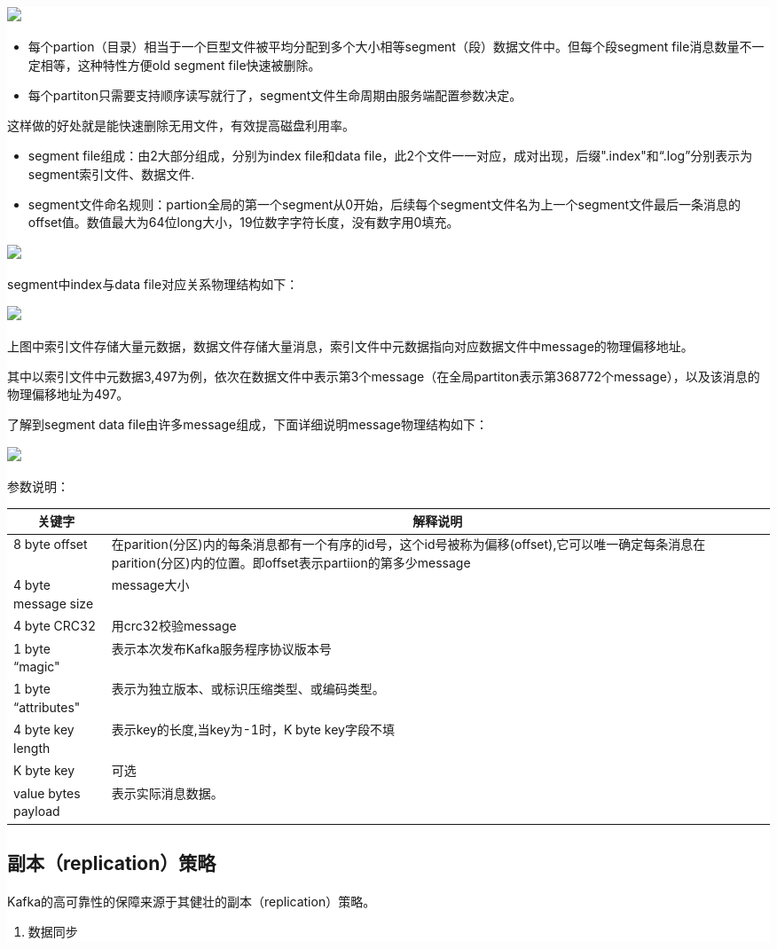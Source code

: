 ![](https://java-tutorial.oss-cn-shanghai.aliyuncs.com/linkedkeeper0_db460b0e-81c1-432d-94c5-6113e24deb06.jpg)

*   每个partion（目录）相当于一个巨型文件被平均分配到多个大小相等segment（段）数据文件中。但每个段segment file消息数量不一定相等，这种特性方便old segment file快速被删除。

*   每个partiton只需要支持顺序读写就行了，segment文件生命周期由服务端配置参数决定。

这样做的好处就是能快速删除无用文件，有效提高磁盘利用率。

*   segment file组成：由2大部分组成，分别为index file和data file，此2个文件一一对应，成对出现，后缀".index"和“.log”分别表示为segment索引文件、数据文件.

*   segment文件命名规则：partion全局的第一个segment从0开始，后续每个segment文件名为上一个segment文件最后一条消息的offset值。数值最大为64位long大小，19位数字字符长度，没有数字用0填充。

![](https://java-tutorial.oss-cn-shanghai.aliyuncs.com/linkedkeeper0_5c910b0a-7769-4b61-8ef7-f203c6cc6ebf.jpg)

segment中index与data file对应关系物理结构如下：

![](https://java-tutorial.oss-cn-shanghai.aliyuncs.com/linkedkeeper0_7a05abe1-0f8e-42e3-8967-d1b2c08df29d.jpg)

上图中索引文件存储大量元数据，数据文件存储大量消息，索引文件中元数据指向对应数据文件中message的物理偏移地址。

其中以索引文件中元数据3,497为例，依次在数据文件中表示第3个message（在全局partiton表示第368772个message），以及该消息的物理偏移地址为497。

了解到segment data file由许多message组成，下面详细说明message物理结构如下：

![](https://java-tutorial.oss-cn-shanghai.aliyuncs.com/linkedkeeper0_ea153317-4c86-4880-bbf5-f6e3cc674da8.jpg)

参数说明：



| 关键字 | 解释说明 |  
| --- | --- |  
| 8 byte offset | 在parition(分区)内的每条消息都有一个有序的id号，这个id号被称为偏移(offset),它可以唯一确定每条消息在parition(分区)内的位置。即offset表示partiion的第多少message |  
| 4 byte message size | message大小 |  
| 4 byte CRC32 | 用crc32校验message |  
| 1 byte “magic" | 表示本次发布Kafka服务程序协议版本号 |  
| 1 byte “attributes" | 表示为独立版本、或标识压缩类型、或编码类型。 |  
| 4 byte key length | 表示key的长度,当key为-1时，K byte key字段不填 |  
| K byte key | 可选 |  
| value bytes payload | 表示实际消息数据。 |  



## **副本（replication）策略**

Kafka的高可靠性的保障来源于其健壮的副本（replication）策略。

1) 数据同步
